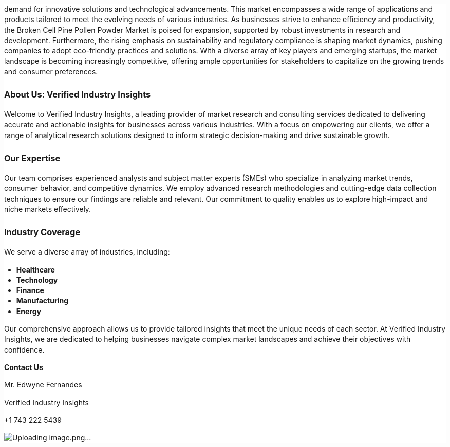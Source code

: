 demand for innovative solutions and technological advancements. This market encompasses a wide range of applications and products tailored to meet the evolving needs of various industries. As businesses strive to enhance efficiency and productivity, the Broken Cell Pine Pollen Powder Market is poised for expansion, supported by robust investments in research and development. Furthermore, the rising emphasis on sustainability and regulatory compliance is shaping market dynamics, pushing companies to adopt eco-friendly practices and solutions. With a diverse array of key players and emerging startups, the market landscape is becoming increasingly competitive, offering ample opportunities for stakeholders to capitalize on the growing trends and consumer preferences.</p><h3>About Us: Verified Industry Insights</h3><p>Welcome to Verified Industry Insights, a leading provider of market research and consulting services dedicated to delivering accurate and actionable insights for businesses across various industries. With a focus on empowering our clients, we offer a range of analytical research solutions designed to inform strategic decision-making and drive sustainable growth.</p><h3>Our Expertise</h3><p>Our team comprises experienced analysts and subject matter experts (SMEs) who specialize in analyzing market trends, consumer behavior, and competitive dynamics. We employ advanced research methodologies and cutting-edge data collection techniques to ensure our findings are reliable and relevant. Our commitment to quality enables us to explore high-impact and niche markets effectively.</p><h3>Industry Coverage</h3><p>We serve a diverse array of industries, including:</p><ul><li><strong>Healthcare</strong></li><li><strong>Technology</strong></li><li><strong>Finance</strong></li><li><strong>Manufacturing</strong></li><li><strong>Energy</strong></li></ul><p>Our comprehensive approach allows us to provide tailored insights that meet the unique needs of each sector. At Verified Industry Insights, we are dedicated to helping businesses navigate complex market landscapes and achieve their objectives with confidence.</p><p><strong>Contact Us</strong></p><p>Mr. Edwyne Fernandes</p><p><a href="https://www.verifiedindustryinsights.com/">Verified Industry Insights</a></p><p>+1 743 222 5439</p>
![Uploading image.png…]()
